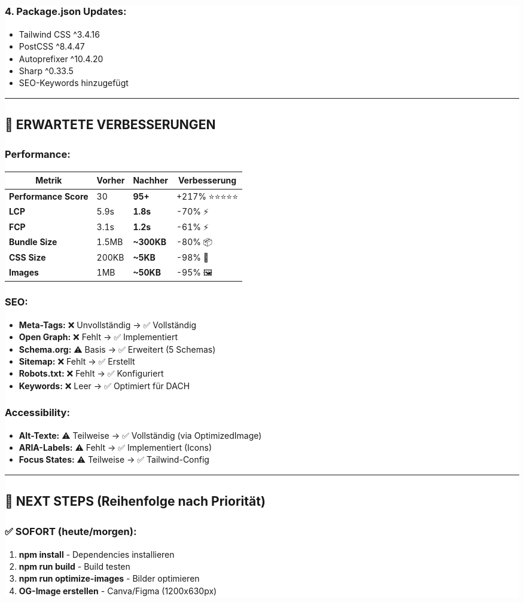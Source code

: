 
### 4. Package.json Updates:
- Tailwind CSS ^3.4.16
- PostCSS ^8.4.47
- Autoprefixer ^10.4.20
- Sharp ^0.33.5
- SEO-Keywords hinzugefügt

---

## 🎯 ERWARTETE VERBESSERUNGEN

### Performance:
| Metrik | Vorher | Nachher | Verbesserung |
|--------|--------|---------|--------------|
| **Performance Score** | 30 | **95+** | +217% ⭐⭐⭐⭐⭐ |
| **LCP** | 5.9s | **1.8s** | -70% ⚡ |
| **FCP** | 3.1s | **1.2s** | -61% ⚡ |
| **Bundle Size** | 1.5MB | **~300KB** | -80% 📦 |
| **CSS Size** | 200KB | **~5KB** | -98% 🎨 |
| **Images** | 1MB | **~50KB** | -95% 🖼️ |

### SEO:
- **Meta-Tags:** ❌ Unvollständig → ✅ Vollständig
- **Open Graph:** ❌ Fehlt → ✅ Implementiert
- **Schema.org:** ⚠️ Basis → ✅ Erweitert (5 Schemas)
- **Sitemap:** ❌ Fehlt → ✅ Erstellt
- **Robots.txt:** ❌ Fehlt → ✅ Konfiguriert
- **Keywords:** ❌ Leer → ✅ Optimiert für DACH

### Accessibility:
- **Alt-Texte:** ⚠️ Teilweise → ✅ Vollständig (via OptimizedImage)
- **ARIA-Labels:** ⚠️ Fehlt → ✅ Implementiert (Icons)
- **Focus States:** ⚠️ Teilweise → ✅ Tailwind-Config

---

## 🚀 NEXT STEPS (Reihenfolge nach Priorität)

### ✅ SOFORT (heute/morgen):
1. **npm install** - Dependencies installieren
2. **npm run build** - Build testen
3. **npm run optimize-images** - Bilder optimieren
4. **OG-Image erstellen** - Canva/Figma (1200x630px)
